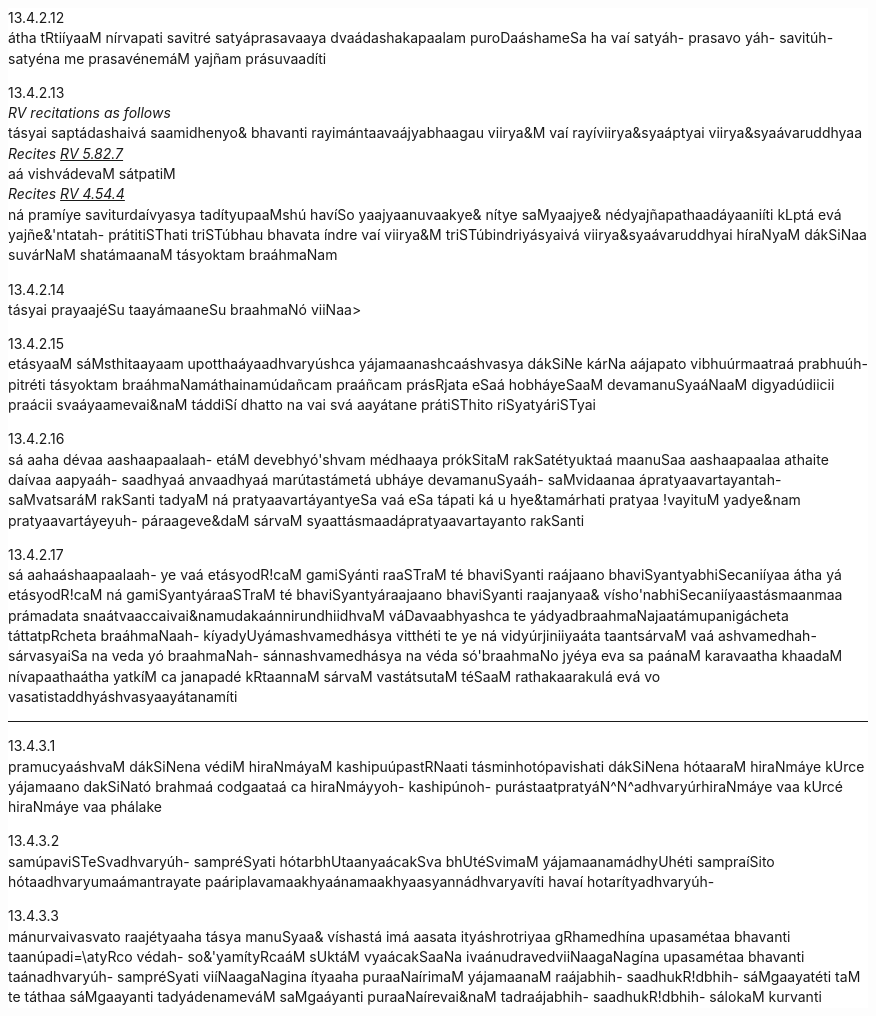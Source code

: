 13.4.2.12  
átha tRtiíyaaM nírvapati savitré satyáprasavaaya dvaádashakapaalam puroDaáshameSa ha vaí satyáh- prasavo yáh- savitúh- satyéna me prasavénemáM yajñam prásuvaadíti  
  
13.4.2.13  
_RV recitations as follows_  
tásyai saptádashaivá saamidhenyo& bhavanti rayimántaavaájyabhaagau viirya&M vaí rayíviirya&syaáptyai viirya&syaávaruddhyaa  
_Recites [RV 5.82.7](5.82.html)_  
aá vishvádevaM sátpatiM  
_Recites [RV 4.54.4](4.54.html)_  
ná pramíye saviturdaívyasya tadítyupaaMshú havíSo yaajyaanuvaakye& nítye saMyaajye& nédyajñapathaadáyaaniíti kLptá evá yajñe&'ntatah- prátitiSThati triSTúbhau bhavata índre vaí viirya&M triSTúbindriyásyaivá viirya&syaávaruddhyai híraNyaM dákSiNaa suvárNaM shatámaanaM tásyoktam braáhmaNam

13.4.2.14  
tásyai prayaajéSu taayámaaneSu braahmaNó viiNaa>

13.4.2.15  
etásyaaM sáMsthitaayaam upotthaáyaadhvaryúshca yájamaanashcaáshvasya dákSiNe kárNa aájapato vibhuúrmaatraá prabhuúh- pitréti tásyoktam braáhmaNamáthainamúdañcam praáñcam prásRjata eSaá hobháyeSaaM devamanuSyaáNaaM digyadúdiicii praácii svaáyaamevai&naM táddiSí dhatto na vai svá aayátane prátiSThito riSyatyáriSTyai

13.4.2.16  
sá aaha dévaa aashaapaalaah- etáM devebhyó'shvam médhaaya prókSitaM rakSatétyuktaá maanuSaa aashaapaalaa athaite daívaa aapyaáh- saadhyaá anvaadhyaá marútastámetá ubháye devamanuSyaáh- saMvidaanaa ápratyaavartayantah- saMvatsaráM rakSanti tadyaM ná pratyaavartáyantyeSa vaá eSa tápati ká u hye&tamárhati pratyaa !vayituM yadye&nam pratyaavartáyeyuh- páraageve&daM sárvaM syaattásmaadápratyaavartayanto rakSanti

13.4.2.17  
sá aahaáshaapaalaah- ye vaá etásyodR!caM gamiSyánti raaSTraM té bhaviSyanti raájaano bhaviSyantyabhiSecaniíyaa átha yá etásyodR!caM ná gamiSyantyáraaSTraM té bhaviSyantyáraajaano bhaviSyanti raajanyaa& vísho'nabhiSecaniíyaastásmaanmaa prámadata snaátvaaccaivai&namudakaánnirundhiidhvaM váDavaabhyashca te yádyadbraahmaNajaatámupanigácheta táttatpRcheta braáhmaNaah- kíyadyUyámashvamedhásya vitthéti te ye ná vidyúrjiniiyaáta taantsárvaM vaá ashvamedhah- sárvasyaiSa na veda yó braahmaNah- sánnashvamedhásya na véda só'braahmaNo jyéya eva sa paánaM karavaatha khaadaM nívapaathaátha yatkíM ca janapadé kRtaannaM sárvaM vastátsutaM téSaaM rathakaarakulá evá vo vasatistaddhyáshvasyaayátanamíti  
  

* * *

13.4.3.1  
pramucyaáshvaM dákSiNena védiM hiraNmáyaM kashipuúpastRNaati tásminhotópavishati dákSiNena hótaaraM hiraNmáye kUrce yájamaano dakSiNató brahmaá codgaataá ca hiraNmáyyoh- kashipúnoh- purástaatpratyáN^N^adhvaryúrhiraNmáye vaa kUrcé hiraNmáye vaa phálake

13.4.3.2  
samúpaviSTeSvadhvaryúh- sampréSyati hótarbhUtaanyaácakSva bhUtéSvimaM yájamaanamádhyUhéti sampraíSito hótaadhvaryumaámantrayate paáriplavamaakhyaánamaakhyaasyannádhvaryavíti havaí hotarítyadhvaryúh-

13.4.3.3  
mánurvaivasvato raajétyaaha tásya manuSyaa& víshastá imá aasata ityáshrotriyaa gRhamedhína upasamétaa bhavanti taanúpadi=\\atyRco védah- so&'yamítyRcaáM sUktáM vyaácakSaaNa ivaánudravedviiNaagaNagína upasamétaa bhavanti taánadhvaryúh- sampréSyati viíNaagaNagina ítyaaha puraaNaírimaM yájamaanaM raájabhih- saadhukR!dbhih- sáMgaayatéti taM te táthaa sáMgaayanti tadyádenameváM saMgaáyanti puraaNaírevai&naM tadraájabhih- saadhukR!dbhih- sálokaM kurvanti
